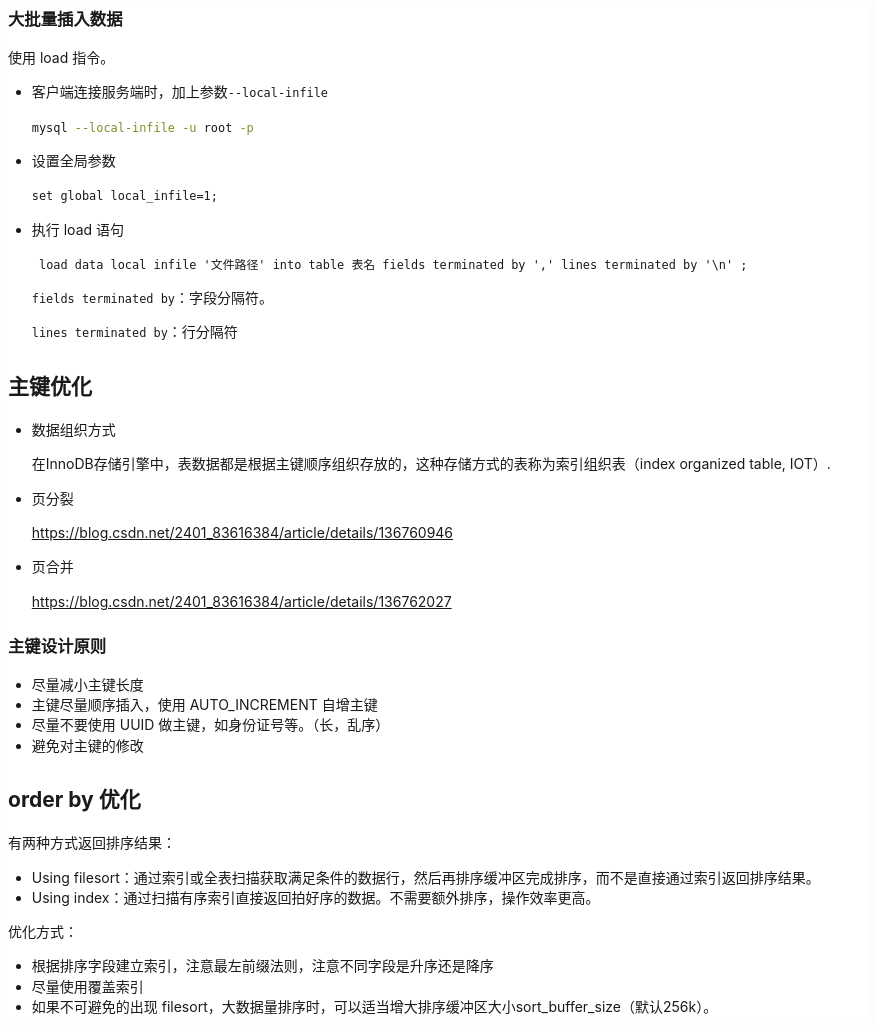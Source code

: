 ### 大批量插入数据

使用 load 指令。

- 客户端连接服务端时，加上参数`--local-infile`

  ```bash
  mysql --local-infile -u root -p
  ```

- 设置全局参数

  ```mysql
  set global local_infile=1;
  ```

- 执行 load 语句

  ```mysql
   load data local infile '文件路径' into table 表名 fields terminated by ',' lines terminated by '\n' ;
  ```

  `fields terminated by`：字段分隔符。

  `lines terminated by`：行分隔符

## 主键优化

- 数据组织方式

  在InnoDB存储引擎中，表数据都是根据主键顺序组织存放的，这种存储方式的表称为索引组织表（index organized table, IOT）.

- 页分裂

  https://blog.csdn.net/2401_83616384/article/details/136760946

- 页合并

  https://blog.csdn.net/2401_83616384/article/details/136762027

### 主键设计原则

- 尽量减小主键长度
- 主键尽量顺序插入，使用 AUTO_INCREMENT 自增主键
- 尽量不要使用 UUID 做主键，如身份证号等。（长，乱序）
- 避免对主键的修改

## order by 优化

有两种方式返回排序结果：

- Using filesort：通过索引或全表扫描获取满足条件的数据行，然后再排序缓冲区完成排序，而不是直接通过索引返回排序结果。
- Using index：通过扫描有序索引直接返回拍好序的数据。不需要额外排序，操作效率更高。

优化方式：

- 根据排序字段建立索引，注意最左前缀法则，注意不同字段是升序还是降序
- 尽量使用覆盖索引
- 如果不可避免的出现 filesort，大数据量排序时，可以适当增大排序缓冲区大小sort_buffer_size（默认256k）。
